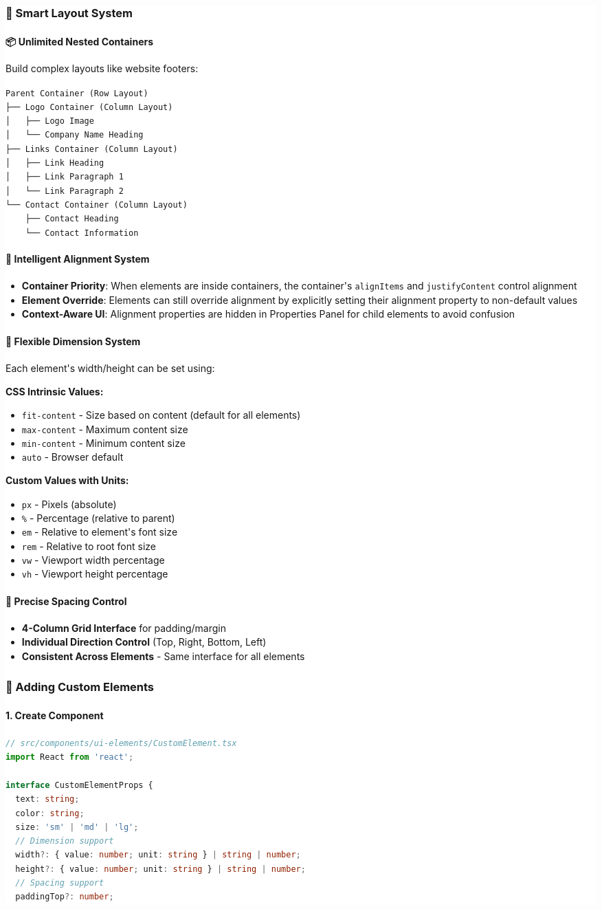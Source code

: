 ### **🔧 Smart Layout System**

#### **📦 Unlimited Nested Containers**
Build complex layouts like website footers:
```
Parent Container (Row Layout)
├── Logo Container (Column Layout)
│   ├── Logo Image
│   └── Company Name Heading
├── Links Container (Column Layout)  
│   ├── Link Heading
│   ├── Link Paragraph 1
│   └── Link Paragraph 2
└── Contact Container (Column Layout)
    ├── Contact Heading
    └── Contact Information
```

#### **🎯 Intelligent Alignment System**
- **Container Priority**: When elements are inside containers, the container's `alignItems` and `justifyContent` control alignment
- **Element Override**: Elements can still override alignment by explicitly setting their alignment property to non-default values
- **Context-Aware UI**: Alignment properties are hidden in Properties Panel for child elements to avoid confusion

#### **📏 Flexible Dimension System**
Each element's width/height can be set using:

**CSS Intrinsic Values:**
- `fit-content` - Size based on content (default for all elements)
- `max-content` - Maximum content size
- `min-content` - Minimum content size  
- `auto` - Browser default

**Custom Values with Units:**
- `px` - Pixels (absolute)
- `%` - Percentage (relative to parent)
- `em` - Relative to element's font size
- `rem` - Relative to root font size
- `vw` - Viewport width percentage
- `vh` - Viewport height percentage

#### **📐 Precise Spacing Control**
- **4-Column Grid Interface** for padding/margin
- **Individual Direction Control** (Top, Right, Bottom, Left)
- **Consistent Across Elements** - Same interface for all elements

### **🎨 Adding Custom Elements**

#### **1. Create Component**
```typescript
// src/components/ui-elements/CustomElement.tsx
import React from 'react';

interface CustomElementProps {
  text: string;
  color: string;
  size: 'sm' | 'md' | 'lg';
  // Dimension support
  width?: { value: number; unit: string } | string | number;
  height?: { value: number; unit: string } | string | number;
  // Spacing support
  paddingTop?: number;
```